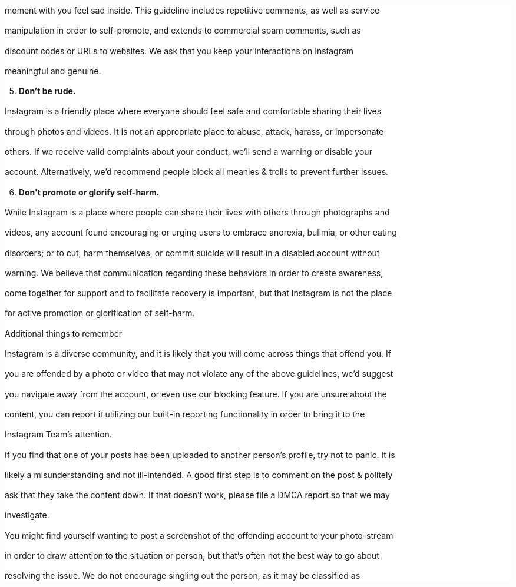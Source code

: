 moment with you feel sad inside. This guideline includes repetitive comments, as well as service

manipulation in order to self-promote, and extends to commercial spam comments, such as

discount codes or URLs to websites. We ask that you keep your interactions on Instagram

meaningful and genuine.

5. **Don’t be rude.**

Instagram is a friendly place where everyone should feel safe and comfortable sharing their lives

through photos and videos. It is not an appropriate place to abuse, attack, harass, or impersonate

others. If we receive valid complaints about your conduct, we’ll send a warning or disable your

account. Alternatively, we’d recommend people block all meanies & trolls to prevent further issues.

6. **Don't promote or glorify self-harm.**

While Instagram is a place where people can share their lives with others through photographs and

videos, any account found encouraging or urging users to embrace anorexia, bulimia, or other eating

disorders; or to cut, harm themselves, or commit suicide will result in a disabled account without

warning. We believe that communication regarding these behaviors in order to create awareness,

come together for support and to facilitate recovery is important, but that Instagram is not the place

for active promotion or glorification of self-harm.

Additional things to remember

Instagram is a diverse community, and it is likely that you will come across things that offend you. If

you are offended by a photo or video that may not violate any of the above guidelines, we’d suggest

you navigate away from the account, or even use our blocking feature. If you are unsure about the

content, you can report it utilizing our built-in reporting functionality in order to bring it to the

Instagram Team’s attention.

If you find that one of your posts has been uploaded to another person’s profile, try not to panic. It is

likely a misunderstanding and not ill-intended. A good first step is to comment on the post & politely

ask that they take the content down. If that doesn’t work, please file a DMCA report so that we may

investigate.

You might find yourself wanting to post a screenshot of the offending account to your photo-stream

in order to draw attention to the situation or person, but that’s often not the best way to go about

resolving the issue. We do not encourage singling out the person, as it may be classified as
